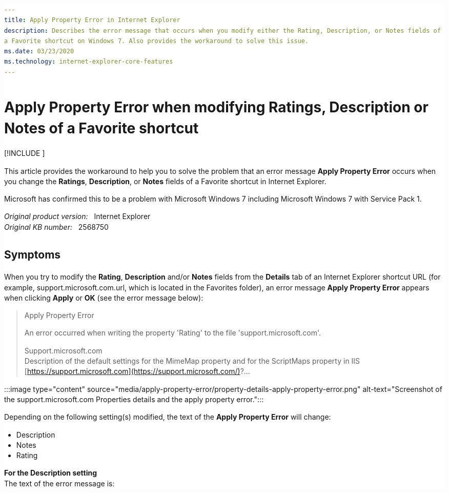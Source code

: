 ```yaml
---
title: Apply Property Error in Internet Explorer
description: Describes the error message that occurs when you modify either the Rating, Description, or Notes fields of a Favorite shortcut on Windows 7. Also provides the workaround to solve this issue.
ms.date: 03/23/2020
ms.technology: internet-explorer-core-features
---
```

# Apply Property Error when modifying Ratings, Description or Notes of a Favorite shortcut

[!INCLUDE [](../../../includes/browsers-important.md)]

This article provides the workaround to help you to solve the problem that an error message **Apply Property Error** occurs when you change the **Ratings**, **Description**, or **Notes** fields of a Favorite shortcut in Internet Explorer.

Microsoft has confirmed this to be a problem with Microsoft Windows 7 including Microsoft Windows 7 with Service Pack 1.

_Original product version:_ &nbsp; Internet Explorer  
_Original KB number:_ &nbsp; 2568750

## Symptoms

When you try to modify the **Rating**, **Description** and/or **Notes** fields from the **Details** tab of an Internet Explorer shortcut URL (for example, support.microsoft.com.url, which is located in the Favorites folder), an error message **Apply Property Error** appears when clicking **Apply** or **OK** (see the error message below):

> Apply Property Error
>
> An error occurred when writing the property 'Rating' to the file 'support.microsoft.com'.
>
> Support.microsoft.com  
> Description of the default settings for the MimeMap property and for the ScriptMaps property in IIS  
> [https://support.microsoft.com](https://support.microsoft.com/)?...

:::image type="content" source="media/apply-property-error/property-details-apply-property-error.png" alt-text="Screenshot of the support.microsoft.com Properties details and the apply property error.":::

Depending on the following setting(s) modified, the text of the **Apply Property Error** will change:

- Description
- Notes
- Rating

**For the Description setting**  
The text of the error message is:
